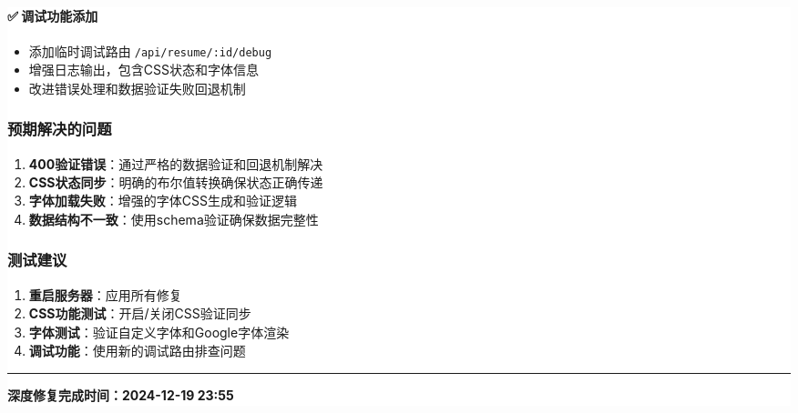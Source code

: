 
#### ✅ 调试功能添加
- 添加临时调试路由 `/api/resume/:id/debug`
- 增强日志输出，包含CSS状态和字体信息
- 改进错误处理和数据验证失败回退机制

### 预期解决的问题

1. **400验证错误**：通过严格的数据验证和回退机制解决
2. **CSS状态同步**：明确的布尔值转换确保状态正确传递
3. **字体加载失败**：增强的字体CSS生成和验证逻辑
4. **数据结构不一致**：使用schema验证确保数据完整性

### 测试建议

1. **重启服务器**：应用所有修复
2. **CSS功能测试**：开启/关闭CSS验证同步
3. **字体测试**：验证自定义字体和Google字体渲染
4. **调试功能**：使用新的调试路由排查问题

---
**深度修复完成时间：2024-12-19 23:55**
